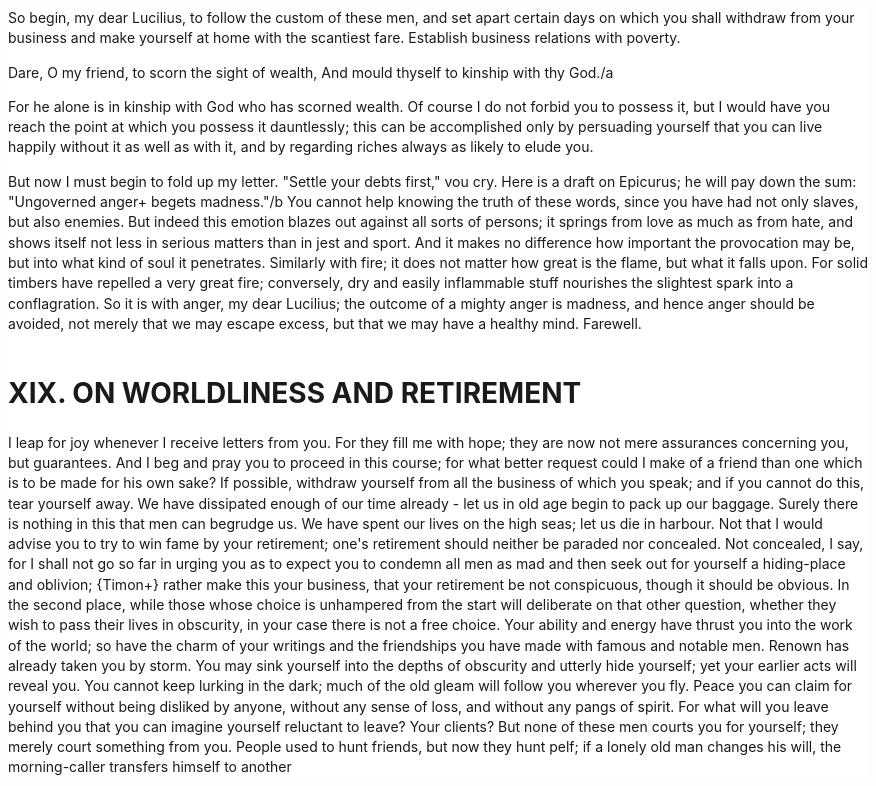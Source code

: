 
So begin, my dear Lucilius, to follow the custom of these men, and set
apart certain days on which you shall withdraw from your business and
make yourself at home with the scantiest fare.  Establish business
relations with poverty.

Dare, O my friend, to scorn the sight of wealth, And mould thyself to
kinship with thy God./a

For he alone is in kinship with God who has scorned wealth.  Of course
I do not forbid you to possess it, but I would have you reach the
point at which you possess it dauntlessly; this can be accomplished
only by persuading yourself that you can live happily without it as
well as with it, and by regarding riches always as likely to elude
you.

But now I must begin to fold up my letter. "Settle your debts first,"
vou cry.  Here is a draft on Epicurus; he will pay down the sum:
"Ungoverned anger+ begets madness."/b You cannot help knowing the
truth of these words, since you have had not only slaves, but also
enemies.  But indeed this emotion blazes out against all sorts of
persons; it springs from love as much as from hate, and shows itself
not less in serious matters than in jest and sport.  And it makes no
difference how important the provocation may be, but into what kind of
soul it penetrates.  Similarly with fire; it does not matter how great
is the flame, but what it falls upon.  For solid timbers have repelled
a very great fire; conversely, dry and easily inflammable stuff
nourishes the slightest spark into a conflagration.  So it is with
anger, my dear Lucilius; the outcome of a mighty anger is madness, and
hence anger should be avoided, not merely that we may escape excess,
but that we may have a healthy mind.  Farewell.

# XIX. ON WORLDLINESS AND RETIREMENT

I leap for joy whenever I receive letters from you.  For they fill me
with hope; they are now not mere assurances concerning you, but
guarantees.  And I beg and pray you to proceed in this course; for
what better request could I make of a friend than one which is to be
made for his own sake?  If possible, withdraw yourself from all the
business of which you speak; and if you cannot do this, tear yourself
away.  We have dissipated enough of our time already - let us in old
age begin to pack up our baggage.  Surely there is nothing in this
that men can begrudge us. We have spent our lives on the high seas;
let us die in harbour.  Not that I would advise you to try to win fame
by your retirement; one's retirement should neither be paraded nor
concealed.  Not concealed, I say, for I shall not go so far in urging
you as to expect you to condemn all men as mad and then seek out for
yourself a hiding-place and oblivion; {Timon+} rather make this your
business, that your retirement be not conspicuous, though it should be
obvious.  In the second place, while those whose choice is unhampered
from the start will deliberate on that other question, whether they
wish to pass their lives in obscurity, in your case there is not a
free choice.  Your ability and energy have thrust you into the work of
the world; so have the charm of your writings and the friendships you
have made with famous and notable men.  Renown has already taken you
by storm.  You may sink yourself into the depths of obscurity and
utterly hide yourself; yet your earlier acts will reveal you.  You
cannot keep lurking in the dark; much of the old gleam will follow you
wherever you fly.  Peace you can claim for yourself without being
disliked by anyone, without any sense of loss, and without any pangs
of spirit.  For what will you leave behind you that you can imagine
yourself reluctant to leave? Your clients?  But none of these men
courts you for yourself; they merely court something from you.  People
used to hunt friends, but now they hunt pelf; if a lonely old man
changes his will, the morning-caller transfers himself to another